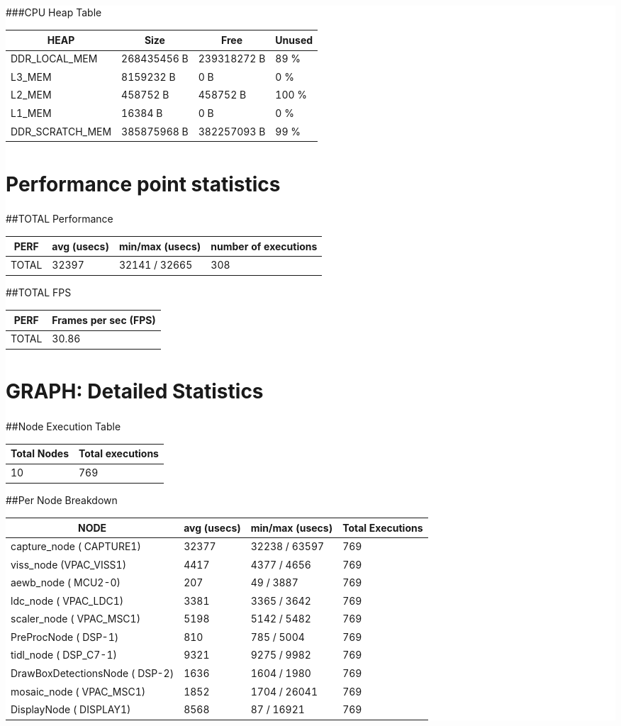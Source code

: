 ###CPU Heap Table

HEAP   | Size  | Free | Unused
--------|-------|------|---------
   DDR_LOCAL_MEM |  268435456 B |  239318272 B |  89 %
          L3_MEM |    8159232 B |          0 B |   0 %
          L2_MEM |     458752 B |     458752 B | 100 %
          L1_MEM |      16384 B |          0 B |   0 %
 DDR_SCRATCH_MEM |  385875968 B |  382257093 B |  99 %

# Performance point statistics


##TOTAL Performance

PERF      | avg (usecs)  | min/max (usecs)  | number of executions
----------|----------|----------|----------
           TOTAL |  32397 |  32141 /  32665 |        308

##TOTAL FPS

PERF      | Frames per sec (FPS)
----------|----------
           TOTAL |   30.86


# GRAPH: Detailed Statistics


##Node Execution Table

Total Nodes      | Total executions
----------|--------------
 10       |    769


##Per Node Breakdown

NODE      | avg (usecs)      | min/max (usecs)      | Total Executions
----------|------------------|----------------------|------------
             capture_node (  CAPTURE1)    |  32377    |  32238 /  63597   |        769
                viss_node (VPAC_VISS1)    |   4417    |   4377 /   4656   |        769
                aewb_node (    MCU2-0)    |    207    |     49 /   3887   |        769
                 ldc_node ( VPAC_LDC1)    |   3381    |   3365 /   3642   |        769
              scaler_node ( VPAC_MSC1)    |   5198    |   5142 /   5482   |        769
              PreProcNode (     DSP-1)    |    810    |    785 /   5004   |        769
                tidl_node (  DSP_C7-1)    |   9321    |   9275 /   9982   |        769
    DrawBoxDetectionsNode (     DSP-2)    |   1636    |   1604 /   1980   |        769
              mosaic_node ( VPAC_MSC1)    |   1852    |   1704 /  26041   |        769
              DisplayNode (  DISPLAY1)    |   8568    |     87 /  16921   |        769
